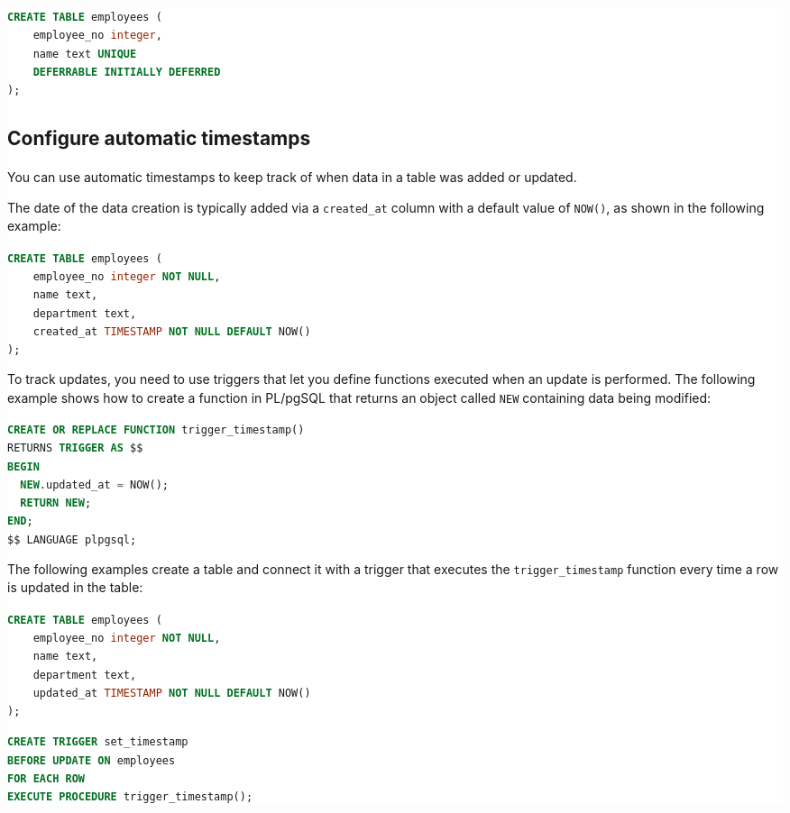 ```sql
CREATE TABLE employees (
    employee_no integer,
    name text UNIQUE
    DEFERRABLE INITIALLY DEFERRED
);
```

## Configure automatic timestamps

You can use automatic timestamps to keep track of when data in a table was added or updated.

The date of the data creation is typically added via a  `created_at` column with a default value of `NOW()`, as shown in the following example:

```sql
CREATE TABLE employees (
    employee_no integer NOT NULL,
    name text,
    department text,
    created_at TIMESTAMP NOT NULL DEFAULT NOW()
);
```

To track updates, you need to use triggers that let you define functions executed when an update is performed. The following example shows how to create a function in PL/pgSQL that returns an object called `NEW` containing data being modified:

```sql
CREATE OR REPLACE FUNCTION trigger_timestamp()
RETURNS TRIGGER AS $$
BEGIN
  NEW.updated_at = NOW();
  RETURN NEW;
END;
$$ LANGUAGE plpgsql;
```

The following examples create a table and connect it with a trigger that executes the `trigger_timestamp` function every time a row is updated in the table:

```sql
CREATE TABLE employees (
    employee_no integer NOT NULL,
    name text,
    department text,
    updated_at TIMESTAMP NOT NULL DEFAULT NOW()
);
```

```sql
CREATE TRIGGER set_timestamp
BEFORE UPDATE ON employees
FOR EACH ROW
EXECUTE PROCEDURE trigger_timestamp();
```
